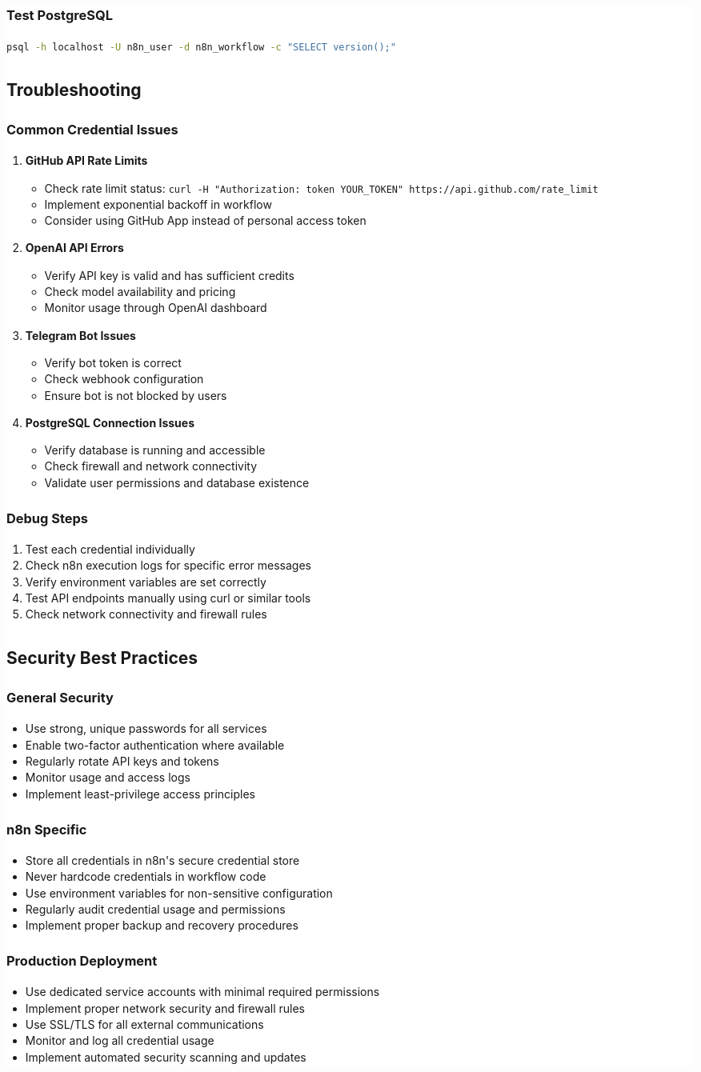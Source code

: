 ### Test PostgreSQL
```bash
psql -h localhost -U n8n_user -d n8n_workflow -c "SELECT version();"
```

## Troubleshooting

### Common Credential Issues

1. **GitHub API Rate Limits**
   - Check rate limit status: `curl -H "Authorization: token YOUR_TOKEN" https://api.github.com/rate_limit`
   - Implement exponential backoff in workflow
   - Consider using GitHub App instead of personal access token

2. **OpenAI API Errors**
   - Verify API key is valid and has sufficient credits
   - Check model availability and pricing
   - Monitor usage through OpenAI dashboard

3. **Telegram Bot Issues**
   - Verify bot token is correct
   - Check webhook configuration
   - Ensure bot is not blocked by users

4. **PostgreSQL Connection Issues**
   - Verify database is running and accessible
   - Check firewall and network connectivity
   - Validate user permissions and database existence

### Debug Steps
1. Test each credential individually
2. Check n8n execution logs for specific error messages
3. Verify environment variables are set correctly
4. Test API endpoints manually using curl or similar tools
5. Check network connectivity and firewall rules

## Security Best Practices

### General Security
- Use strong, unique passwords for all services
- Enable two-factor authentication where available
- Regularly rotate API keys and tokens
- Monitor usage and access logs
- Implement least-privilege access principles

### n8n Specific
- Store all credentials in n8n's secure credential store
- Never hardcode credentials in workflow code
- Use environment variables for non-sensitive configuration
- Regularly audit credential usage and permissions
- Implement proper backup and recovery procedures

### Production Deployment
- Use dedicated service accounts with minimal required permissions
- Implement proper network security and firewall rules
- Use SSL/TLS for all external communications
- Monitor and log all credential usage
- Implement automated security scanning and updates
